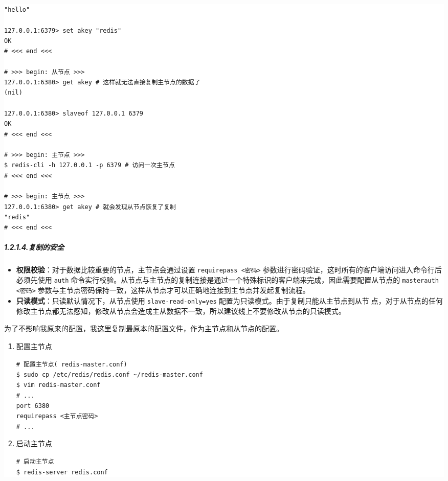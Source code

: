 ```shell
"hello"

127.0.0.1:6379> set akey "redis"
OK
# <<< end <<<

# >>> begin: 从节点 >>>
127.0.0.1:6380> get akey # 这样就无法直接复制主节点的数据了
(nil)

127.0.0.1:6380> slaveof 127.0.0.1 6379
OK
# <<< end <<<

# >>> begin: 主节点 >>>
$ redis-cli -h 127.0.0.1 -p 6379 # 访问一次主节点
# <<< end <<<

# >>> begin: 主节点 >>>
127.0.0.1:6380> get akey # 就会发现从节点恢复了复制
"redis"
# <<< end <<<

```

##### 1.2.1.4.复制的安全

- **权限校验**：对于数据比较重要的节点，主节点会通过设置 `requirepass <密码>` 参数进行密码验证，这时所有的客户端访问进入命令行后必须先使用 `auth` 命令实行校验。从节点与主节点的复制连接是通过一个特殊标识的客户端来完成，因此需要配置从节点的 `masterauth <密码>` 参数与主节点密码保持一致，这样从节点才可以正确地连接到主节点并发起复制流程。 
- **只读模式**：只读默认情况下，从节点使用 `slave-read-only=yes` 配置为只读模式。由于复制只能从主节点到从节 点，对于从节点的任何修改主节点都无法感知，修改从节点会造成主从数据不一致，所以建议线上不要修改从节点的只读模式。

为了不影响我原来的配置，我这里复制最原本的配置文件，作为主节点和从节点的配置。

1. 配置主节点

   ```shell
   # 配置主节点( redis-master.conf)
   $ sudo cp /etc/redis/redis.conf ~/redis-master.conf
   $ vim redis-master.conf
   # ...
   port 6380
   requirepass <主节点密码>
   # ...
   
   ```

2. 启动主节点

   ```shell
   # 启动主节点
   $ redis-server redis.conf
   
   ```

